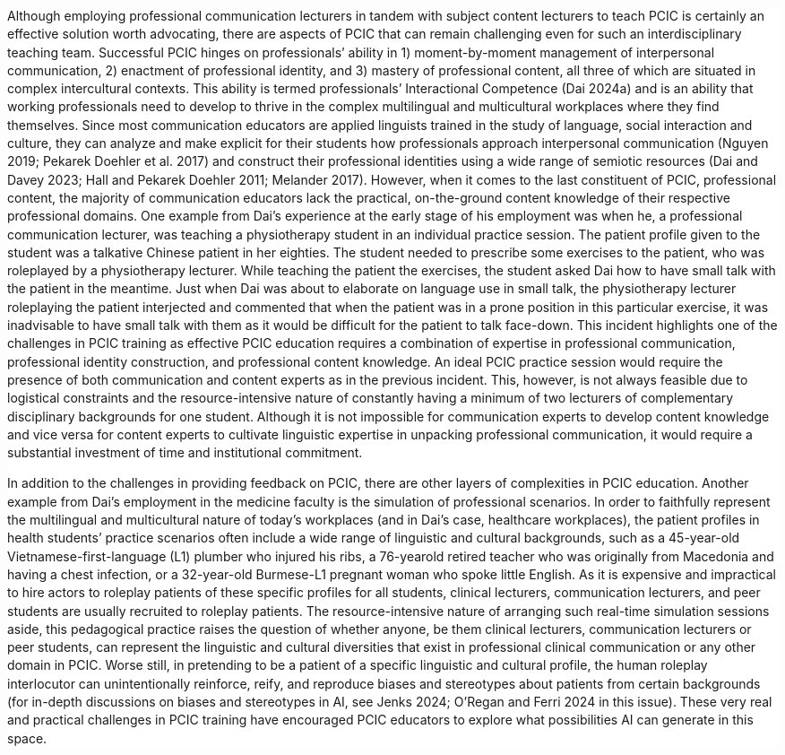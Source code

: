 Although employing professional communication lecturers in tandem with subject content lecturers to teach PCIC is certainly an effective solution worth advocating, there are aspects of PCIC that can remain challenging even for such an interdisciplinary teaching team. Successful PCIC hinges on professionals’ ability in 1) moment-by-moment management of interpersonal communication, 2) enactment of professional identity, and 3) mastery of professional content, all three of which are situated in complex intercultural contexts. This ability is termed professionals’ Interactional Competence (Dai 2024a) and is an ability that working professionals need to develop to thrive in the complex multilingual and multicultural workplaces where they find themselves. Since most communication educators are applied linguists trained in the study of language, social interaction and culture, they can analyze and make explicit for their students how professionals approach interpersonal communication (Nguyen 2019; Pekarek Doehler et al. 2017) and construct their professional identities using a wide range of semiotic resources (Dai and Davey 2023; Hall and Pekarek Doehler 2011; Melander 2017). However, when it comes to the last constituent of PCIC, professional content, the majority of communication educators lack the practical, on-the-ground content knowledge of their respective professional domains. One example from Dai’s experience at the early stage of his employment was when he, a professional communication lecturer, was teaching a physiotherapy student in an individual practice session. The patient profile given to the student was a talkative Chinese patient in her eighties. The student needed to prescribe some exercises to the patient, who was roleplayed by a physiotherapy lecturer. While teaching the patient the exercises, the student asked Dai how to have small talk with the patient in the meantime. Just when Dai was about to elaborate on language use in small talk, the physiotherapy lecturer roleplaying the patient interjected and commented that when the patient was in a prone position in this particular exercise, it was inadvisable to have small talk with them as it would be difficult for the patient to talk face-down. This incident highlights one of the challenges in PCIC training as effective PCIC education requires a combination of expertise in professional communication, professional identity construction, and professional content knowledge. An ideal PCIC practice session would require the presence of both communication and content experts as in the previous incident. This, however, is not always feasible due to logistical constraints and the resource-intensive nature of constantly having a minimum of two lecturers of complementary disciplinary backgrounds for one student. Although it is not impossible for communication experts to develop content knowledge and vice versa for content experts to cultivate linguistic expertise in unpacking professional communication, it would require a substantial investment of time and institutional commitment.

In addition to the challenges in providing feedback on PCIC, there are other layers of complexities in PCIC education. Another example from Dai’s employment in the medicine faculty is the simulation of professional scenarios. In order to faithfully represent the multilingual and multicultural nature of today’s workplaces (and in Dai’s case, healthcare workplaces), the patient profiles in health students’ practice scenarios often include a wide range of linguistic and cultural backgrounds, such as a 45-year-old Vietnamese-first-language (L1) plumber who injured his ribs, a 76-yearold retired teacher who was originally from Macedonia and having a chest infection, or a 32-year-old Burmese-L1 pregnant woman who spoke little English. As it is expensive and impractical to hire actors to roleplay patients of these specific profiles for all students, clinical lecturers, communication lecturers, and peer students are usually recruited to roleplay patients. The resource-intensive nature of arranging such real-time simulation sessions aside, this pedagogical practice raises the question of whether anyone, be them clinical lecturers, communication lecturers or peer students, can represent the linguistic and cultural diversities that exist in professional clinical communication or any other domain in PCIC. Worse still, in pretending to be a patient of a specific linguistic and cultural profile, the human roleplay interlocutor can unintentionally reinforce, reify, and reproduce biases and stereotypes about patients from certain backgrounds (for in-depth discussions on biases and stereotypes in AI, see Jenks 2024; O’Regan and Ferri 2024 in this issue). These very real and practical challenges in PCIC training have encouraged PCIC educators to explore what possibilities AI can generate in this space.
